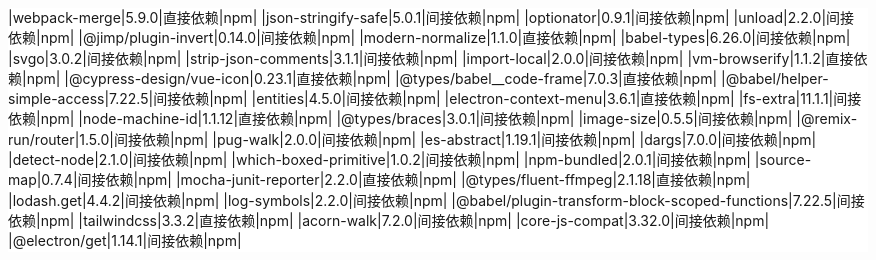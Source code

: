 |webpack-merge|5.9.0|直接依赖|npm|
|json-stringify-safe|5.0.1|间接依赖|npm|
|optionator|0.9.1|间接依赖|npm|
|unload|2.2.0|间接依赖|npm|
|@jimp/plugin-invert|0.14.0|间接依赖|npm|
|modern-normalize|1.1.0|直接依赖|npm|
|babel-types|6.26.0|间接依赖|npm|
|svgo|3.0.2|间接依赖|npm|
|strip-json-comments|3.1.1|间接依赖|npm|
|import-local|2.0.0|间接依赖|npm|
|vm-browserify|1.1.2|直接依赖|npm|
|@cypress-design/vue-icon|0.23.1|直接依赖|npm|
|@types/babel__code-frame|7.0.3|直接依赖|npm|
|@babel/helper-simple-access|7.22.5|间接依赖|npm|
|entities|4.5.0|间接依赖|npm|
|electron-context-menu|3.6.1|直接依赖|npm|
|fs-extra|11.1.1|间接依赖|npm|
|node-machine-id|1.1.12|直接依赖|npm|
|@types/braces|3.0.1|间接依赖|npm|
|image-size|0.5.5|间接依赖|npm|
|@remix-run/router|1.5.0|间接依赖|npm|
|pug-walk|2.0.0|间接依赖|npm|
|es-abstract|1.19.1|间接依赖|npm|
|dargs|7.0.0|间接依赖|npm|
|detect-node|2.1.0|间接依赖|npm|
|which-boxed-primitive|1.0.2|间接依赖|npm|
|npm-bundled|2.0.1|间接依赖|npm|
|source-map|0.7.4|间接依赖|npm|
|mocha-junit-reporter|2.2.0|直接依赖|npm|
|@types/fluent-ffmpeg|2.1.18|直接依赖|npm|
|lodash.get|4.4.2|间接依赖|npm|
|log-symbols|2.2.0|间接依赖|npm|
|@babel/plugin-transform-block-scoped-functions|7.22.5|间接依赖|npm|
|tailwindcss|3.3.2|直接依赖|npm|
|acorn-walk|7.2.0|间接依赖|npm|
|core-js-compat|3.32.0|间接依赖|npm|
|@electron/get|1.14.1|间接依赖|npm|